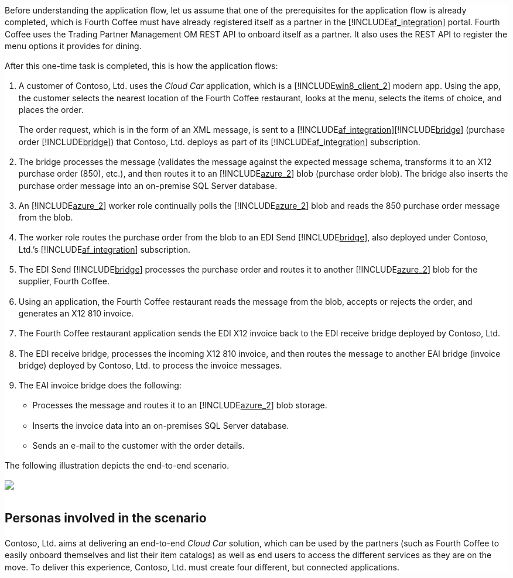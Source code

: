 Before understanding the application flow, let us assume that one of the prerequisites for the application flow is already completed, which is Fourth Coffee must have already registered itself as a partner in the [!INCLUDE[af_integration](/Token/af_integration_md.md)] portal. Fourth Coffee uses the Trading Partner Management OM REST API to onboard itself as a partner. It also uses the REST API to register the menu options it provides for dining.

After this one-time task is completed, this is how the application flows:

1. A customer of Contoso, Ltd. uses the *Cloud Car* application, which is a [!INCLUDE[win8_client_2](/Token/win8_client_2_md.md)] modern app. Using the app, the customer selects the nearest location of the Fourth Coffee restaurant, looks at the menu, selects the items of choice, and places the order.

   The order request, which is in the form of an XML message, is sent to a [!INCLUDE[af_integration](/Token/af_integration_md.md)][!INCLUDE[bridge](/Token/bridge_md.md)] (purchase order [!INCLUDE[bridge](/Token/bridge_md.md)]) that Contoso, Ltd. deploys as part of its [!INCLUDE[af_integration](/Token/af_integration_md.md)] subscription.

2. The bridge processes the message (validates the message against the expected message schema, transforms it to an X12 purchase order (850), etc.), and then routes it to an [!INCLUDE[azure_2](/Token/azure_2_md.md)] blob (purchase order blob). The bridge also inserts the purchase order message into an on-premise SQL Server database.

3. An [!INCLUDE[azure_2](/Token/azure_2_md.md)] worker role continually polls the [!INCLUDE[azure_2](/Token/azure_2_md.md)] blob and reads the 850 purchase order message from the blob.

4. The worker role routes the purchase order from the blob to an EDI Send [!INCLUDE[bridge](/Token/bridge_md.md)], also deployed under Contoso, Ltd.’s [!INCLUDE[af_integration](/Token/af_integration_md.md)] subscription.

5. The EDI Send [!INCLUDE[bridge](/Token/bridge_md.md)] processes the purchase order and routes it to another [!INCLUDE[azure_2](/Token/azure_2_md.md)] blob for the supplier, Fourth Coffee.

6. Using an application, the Fourth Coffee restaurant reads the message from the blob, accepts or rejects the order, and generates an X12 810 invoice.

7. The Fourth Coffee restaurant application sends the EDI X12 invoice back to the EDI receive bridge deployed by Contoso, Ltd.

8. The EDI receive bridge, processes the incoming X12 810 invoice, and then routes the message to another EAI bridge (invoice bridge) deployed by Contoso, Ltd. to process the invoice messages.

9. The EAI invoice bridge does the following:

   - Processes the message and routes it to an [!INCLUDE[azure_2](/Token/azure_2_md.md)] blob storage.

   - Inserts the invoice data into an on-premises SQL Server database.

   - Sends an e-mail to the customer with the order details.

The following illustration depicts the end-to-end scenario.

![](/Image/WABS_CloudCar_AppFlow.png)

## Personas involved in the scenario
Contoso, Ltd. aims at delivering an end-to-end *Cloud Car* solution, which can be used by the partners (such as Fourth Coffee to easily onboard themselves and list their item catalogs) as well as end users to access the different services as they are on the move. To deliver this experience, Contoso, Ltd. must create four different, but connected applications.
